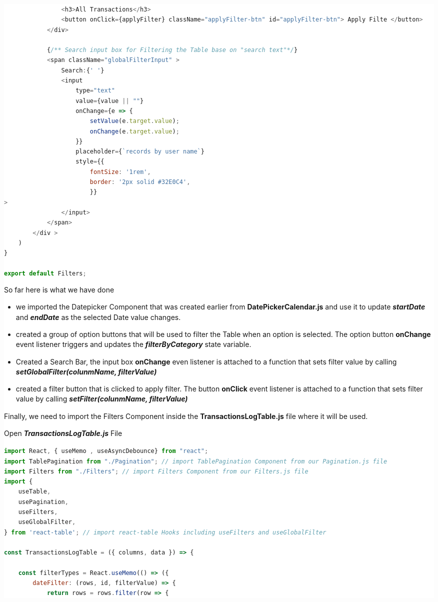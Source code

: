 ```js
                <h3>All Transactions</h3>
                <button onClick={applyFilter} className="applyFilter-btn" id="applyFilter-btn"> Apply Filte </button>
            </div>

            {/** Search input box for Filtering the Table base on "search text"*/}
            <span className="globalFilterInput" >
                Search:{' '}
                <input
                    type="text"
                    value={value || ""}
                    onChange={e => {
                        setValue(e.target.value);
                        onChange(e.target.value);
                    }}
                    placeholder={`records by user name`}
                    style={{
                        fontSize: '1rem',
                        border: '2px solid #32E0C4',
                        }}
>
                </input>
            </span>
        </div >
    )
}

export default Filters;
```
So far here is what we have done

- we imported the Datepicker Component that was created earlier from **DatePickerCalendar.js** and use it to update ***startDate*** and ***endDate*** as the selected Date value changes.

- created a group of option buttons that will be used to filter the Table when an option is selected. The option button **onChange** event listener triggers and updates the ***filterByCategory*** state variable. 

- Created a Search Bar, the input box **onChange** even listener is attached to a function that sets filter value by calling ***setGlobalFilter(colunmName, filterValue)*** 
  

- created a filter button that is clicked to apply filter. The button **onClick** event listener is attached to a function that sets filter value by calling ***setFilter(colunmName, filterValue)*** 

Finally, we need to import the Filters Component inside the **TransactionsLogTable.js** file where it will be used.

Open ***TransactionsLogTable.js*** File
```js
import React, { useMemo , useAsyncDebounce} from "react";
import TablePagination from "./Pagination"; // import TablePagination Component from our Pagination.js file
import Filters from "./Filters"; // import Filters Component from our Filters.js file
import {
    useTable,
    usePagination,
    useFilters,
    useGlobalFilter,
} from 'react-table'; // import react-table Hooks including useFilters and useGlobalFilter

const TransactionsLogTable = ({ columns, data }) => {

    const filterTypes = React.useMemo(() => ({
        dateFilter: (rows, id, filterValue) => {
            return rows = rows.filter(row => {
```